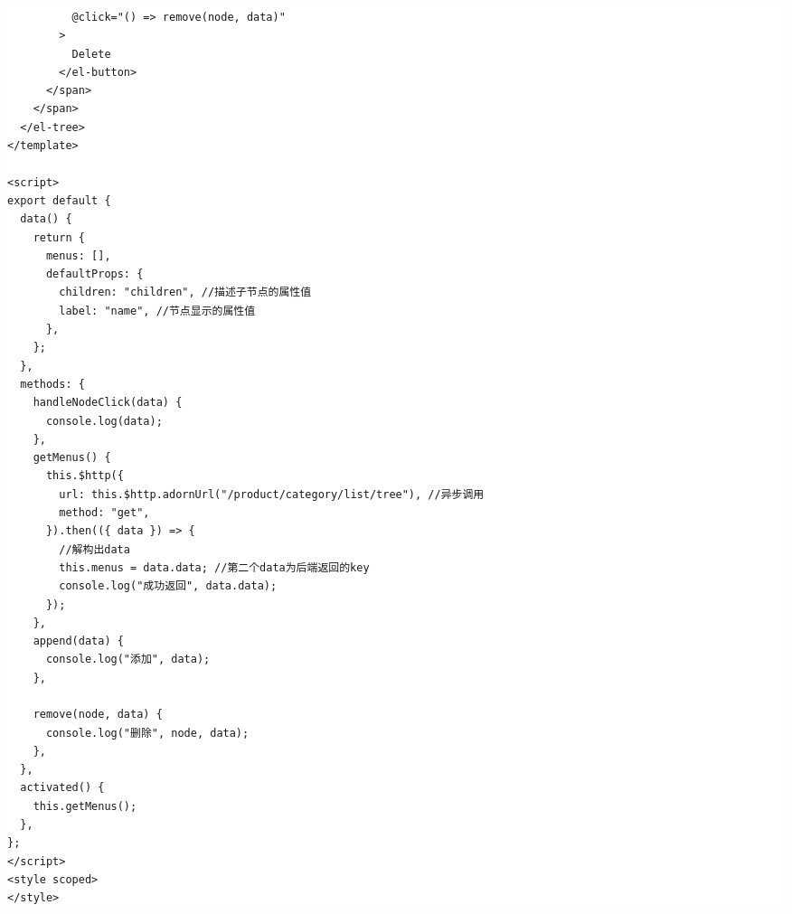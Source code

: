   ```vue
            @click="() => remove(node, data)"
          >
            Delete
          </el-button>
        </span>
      </span>
    </el-tree>
  </template>
  
  <script>
  export default {
    data() {
      return {
        menus: [],
        defaultProps: {
          children: "children", //描述子节点的属性值
          label: "name", //节点显示的属性值
        },
      };
    },
    methods: {
      handleNodeClick(data) {
        console.log(data);
      },
      getMenus() {
        this.$http({
          url: this.$http.adornUrl("/product/category/list/tree"), //异步调用
          method: "get",
        }).then(({ data }) => {
          //解构出data
          this.menus = data.data; //第二个data为后端返回的key
          console.log("成功返回", data.data);
        });
      },
      append(data) {
        console.log("添加", data);
      },
  
      remove(node, data) {
        console.log("删除", node, data);
      },
    },
    activated() {
      this.getMenus();
    },
  };
  </script>
  <style scoped>
  </style>
  ```
